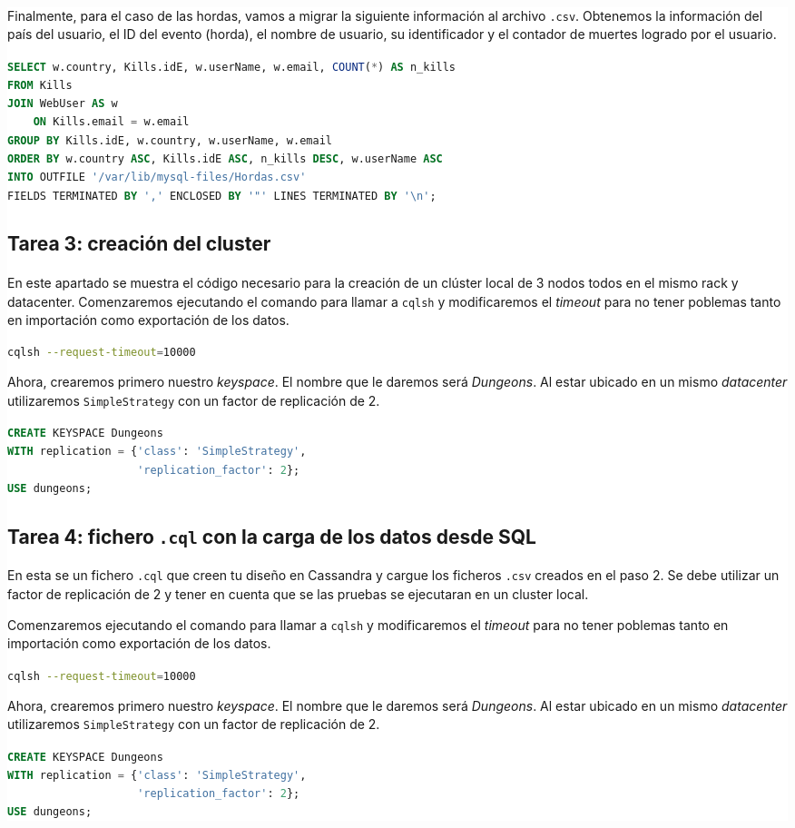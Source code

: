 Finalmente, para el caso de las hordas, vamos a migrar la siguiente información al archivo `.csv`. Obtenemos la información del país del usuario, el ID del evento (horda), el nombre de usuario, su identificador y el contador de muertes logrado por el usuario.

```sql
SELECT w.country, Kills.idE, w.userName, w.email, COUNT(*) AS n_kills
FROM Kills
JOIN WebUser AS w
    ON Kills.email = w.email
GROUP BY Kills.idE, w.country, w.userName, w.email
ORDER BY w.country ASC, Kills.idE ASC, n_kills DESC, w.userName ASC
INTO OUTFILE '/var/lib/mysql-files/Hordas.csv'
FIELDS TERMINATED BY ',' ENCLOSED BY '"' LINES TERMINATED BY '\n';
```

## Tarea 3: creación del cluster

En este apartado se muestra el código necesario para la creación de un clúster local de 3 nodos todos en el mismo rack y datacenter. Comenzaremos ejecutando el comando para llamar a `cqlsh` y modificaremos el *timeout* para no tener poblemas tanto en importación como exportación de los datos.

```sh
cqlsh --request-timeout=10000
```

Ahora, crearemos primero nuestro *keyspace*. El nombre que le daremos será *Dungeons*. Al estar ubicado en un mismo *datacenter* utilizaremos `SimpleStrategy` con un factor de replicación de 2.

```sql
CREATE KEYSPACE Dungeons
WITH replication = {'class': 'SimpleStrategy',
                    'replication_factor': 2};
USE dungeons;
```

## Tarea 4: fichero `.cql` con la carga de los datos desde SQL

En esta se un fichero `.cql` que creen tu diseño en Cassandra y cargue los ficheros `.csv` creados en el paso 2. Se debe utilizar un factor de replicación de 2 y tener en cuenta que se las pruebas se ejecutaran en un cluster local.

Comenzaremos ejecutando el comando para llamar a `cqlsh` y modificaremos el *timeout* para no tener poblemas tanto en importación como exportación de los datos.

```sh
cqlsh --request-timeout=10000
```

Ahora, crearemos primero nuestro *keyspace*. El nombre que le daremos será *Dungeons*. Al estar ubicado en un mismo *datacenter* utilizaremos `SimpleStrategy` con un factor de replicación de 2.

```sql
CREATE KEYSPACE Dungeons
WITH replication = {'class': 'SimpleStrategy',
                    'replication_factor': 2};
USE dungeons;
```
